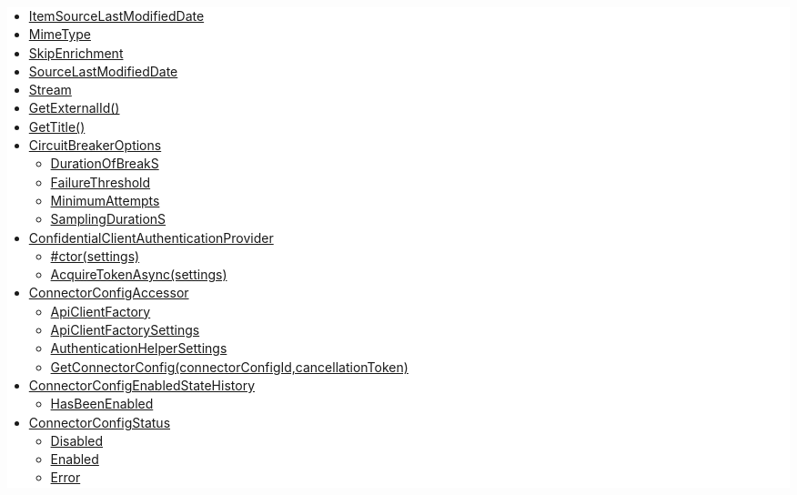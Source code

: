   - [ItemSourceLastModifiedDate](#P-RecordPoint-Connectors-SDK-SubmitPipeline-BinarySubmitContext-ItemSourceLastModifiedDate 'RecordPoint.Connectors.SDK.SubmitPipeline.BinarySubmitContext.ItemSourceLastModifiedDate')
  - [MimeType](#P-RecordPoint-Connectors-SDK-SubmitPipeline-BinarySubmitContext-MimeType 'RecordPoint.Connectors.SDK.SubmitPipeline.BinarySubmitContext.MimeType')
  - [SkipEnrichment](#P-RecordPoint-Connectors-SDK-SubmitPipeline-BinarySubmitContext-SkipEnrichment 'RecordPoint.Connectors.SDK.SubmitPipeline.BinarySubmitContext.SkipEnrichment')
  - [SourceLastModifiedDate](#P-RecordPoint-Connectors-SDK-SubmitPipeline-BinarySubmitContext-SourceLastModifiedDate 'RecordPoint.Connectors.SDK.SubmitPipeline.BinarySubmitContext.SourceLastModifiedDate')
  - [Stream](#P-RecordPoint-Connectors-SDK-SubmitPipeline-BinarySubmitContext-Stream 'RecordPoint.Connectors.SDK.SubmitPipeline.BinarySubmitContext.Stream')
  - [GetExternalId()](#M-RecordPoint-Connectors-SDK-SubmitPipeline-BinarySubmitContext-GetExternalId 'RecordPoint.Connectors.SDK.SubmitPipeline.BinarySubmitContext.GetExternalId')
  - [GetTitle()](#M-RecordPoint-Connectors-SDK-SubmitPipeline-BinarySubmitContext-GetTitle 'RecordPoint.Connectors.SDK.SubmitPipeline.BinarySubmitContext.GetTitle')
- [CircuitBreakerOptions](#T-RecordPoint-Connectors-SDK-Providers-CircuitBreakerOptions 'RecordPoint.Connectors.SDK.Providers.CircuitBreakerOptions')
  - [DurationOfBreakS](#P-RecordPoint-Connectors-SDK-Providers-CircuitBreakerOptions-DurationOfBreakS 'RecordPoint.Connectors.SDK.Providers.CircuitBreakerOptions.DurationOfBreakS')
  - [FailureThreshold](#P-RecordPoint-Connectors-SDK-Providers-CircuitBreakerOptions-FailureThreshold 'RecordPoint.Connectors.SDK.Providers.CircuitBreakerOptions.FailureThreshold')
  - [MinimumAttempts](#P-RecordPoint-Connectors-SDK-Providers-CircuitBreakerOptions-MinimumAttempts 'RecordPoint.Connectors.SDK.Providers.CircuitBreakerOptions.MinimumAttempts')
  - [SamplingDurationS](#P-RecordPoint-Connectors-SDK-Providers-CircuitBreakerOptions-SamplingDurationS 'RecordPoint.Connectors.SDK.Providers.CircuitBreakerOptions.SamplingDurationS')
- [ConfidentialClientAuthenticationProvider](#T-RecordPoint-Connectors-SDK-Client-ConfidentialClientAuthenticationProvider 'RecordPoint.Connectors.SDK.Client.ConfidentialClientAuthenticationProvider')
  - [#ctor(settings)](#M-RecordPoint-Connectors-SDK-Client-ConfidentialClientAuthenticationProvider-#ctor-RecordPoint-Connectors-SDK-Client-AuthenticationHelperSettings- 'RecordPoint.Connectors.SDK.Client.ConfidentialClientAuthenticationProvider.#ctor(RecordPoint.Connectors.SDK.Client.AuthenticationHelperSettings)')
  - [AcquireTokenAsync(settings)](#M-RecordPoint-Connectors-SDK-Client-ConfidentialClientAuthenticationProvider-AcquireTokenAsync-RecordPoint-Connectors-SDK-Client-AuthenticationHelperSettings- 'RecordPoint.Connectors.SDK.Client.ConfidentialClientAuthenticationProvider.AcquireTokenAsync(RecordPoint.Connectors.SDK.Client.AuthenticationHelperSettings)')
- [ConnectorConfigAccessor](#T-RecordPoint-Connectors-SDK-Configuration-ConnectorConfigAccessor 'RecordPoint.Connectors.SDK.Configuration.ConnectorConfigAccessor')
  - [ApiClientFactory](#P-RecordPoint-Connectors-SDK-Configuration-ConnectorConfigAccessor-ApiClientFactory 'RecordPoint.Connectors.SDK.Configuration.ConnectorConfigAccessor.ApiClientFactory')
  - [ApiClientFactorySettings](#P-RecordPoint-Connectors-SDK-Configuration-ConnectorConfigAccessor-ApiClientFactorySettings 'RecordPoint.Connectors.SDK.Configuration.ConnectorConfigAccessor.ApiClientFactorySettings')
  - [AuthenticationHelperSettings](#P-RecordPoint-Connectors-SDK-Configuration-ConnectorConfigAccessor-AuthenticationHelperSettings 'RecordPoint.Connectors.SDK.Configuration.ConnectorConfigAccessor.AuthenticationHelperSettings')
  - [GetConnectorConfig(connectorConfigId,cancellationToken)](#M-RecordPoint-Connectors-SDK-Configuration-ConnectorConfigAccessor-GetConnectorConfig-System-Guid,System-Threading-CancellationToken- 'RecordPoint.Connectors.SDK.Configuration.ConnectorConfigAccessor.GetConnectorConfig(System.Guid,System.Threading.CancellationToken)')
- [ConnectorConfigEnabledStateHistory](#T-RecordPoint-Connectors-SDK-Client-ConnectorConfigEnabledStateHistory 'RecordPoint.Connectors.SDK.Client.ConnectorConfigEnabledStateHistory')
  - [HasBeenEnabled](#F-RecordPoint-Connectors-SDK-Client-ConnectorConfigEnabledStateHistory-HasBeenEnabled 'RecordPoint.Connectors.SDK.Client.ConnectorConfigEnabledStateHistory.HasBeenEnabled')
- [ConnectorConfigStatus](#T-RecordPoint-Connectors-SDK-Client-ConnectorConfigStatus 'RecordPoint.Connectors.SDK.Client.ConnectorConfigStatus')
  - [Disabled](#F-RecordPoint-Connectors-SDK-Client-ConnectorConfigStatus-Disabled 'RecordPoint.Connectors.SDK.Client.ConnectorConfigStatus.Disabled')
  - [Enabled](#F-RecordPoint-Connectors-SDK-Client-ConnectorConfigStatus-Enabled 'RecordPoint.Connectors.SDK.Client.ConnectorConfigStatus.Enabled')
  - [Error](#F-RecordPoint-Connectors-SDK-Client-ConnectorConfigStatus-Error 'RecordPoint.Connectors.SDK.Client.ConnectorConfigStatus.Error')